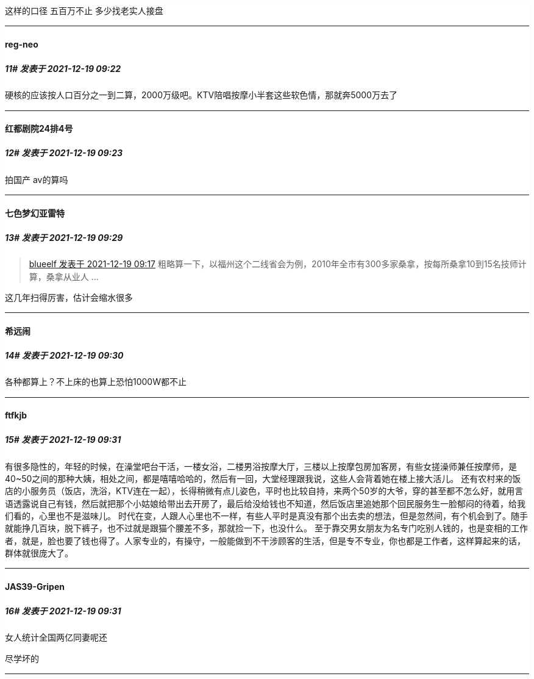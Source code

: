 这样的口径 五百万不止 多少找老实人接盘

*****

####  reg-neo  
##### 11#       发表于 2021-12-19 09:22

硬核的应该按人口百分之一到二算，2000万级吧。KTV陪唱按摩小半套这些软色情，那就奔5000万去了

*****

####  红都剧院24排4号  
##### 12#       发表于 2021-12-19 09:23

拍国产 av的算吗

*****

####  七色梦幻亚雷特  
##### 13#       发表于 2021-12-19 09:29

<blockquote><a href="httphttps://bbs.saraba1st.com/2b/forum.php?mod=redirect&amp;goto=findpost&amp;pid=53997860&amp;ptid=2043341" target="_blank">blueelf 发表于 2021-12-19 09:17</a>
粗略算一下，以福州这个二线省会为例，2010年全市有300多家桑拿，按每所桑拿10到15名技师计算，桑拿从业人 ...</blockquote>
这几年扫得厉害，估计会缩水很多

*****

####  希远闹  
##### 14#       发表于 2021-12-19 09:30

各种都算上？不上床的也算上恐怕1000W都不止

*****

####  ftfkjb  
##### 15#       发表于 2021-12-19 09:31

有很多隐性的，年轻的时候，在澡堂吧台干活，一楼女浴，二楼男浴按摩大厅，三楼以上按摩包房加客房，有些女搓澡师兼任按摩师，是40~50之间的那种大姨，相处之间，都是嘻嘻哈哈的，然后有一回，大堂经理跟我说，这些人会背着她在楼上接大活儿。
还有农村来的饭店的小服务员（饭店，洗浴，KTV连在一起），长得稍微有点儿姿色，平时也比较自持，来两个50岁的大爷，穿的甚至都不怎么好，就用言语透露说自己有钱，然后就把那个小姑娘给带出去开房了，最后给没给钱也不知道，然后饭店里追她那个回民服务生一脸郁闷的待着，给我们看的，心里也不是滋味儿。
时代在变，人跟人心里也不一样，有些人平时是真没有那个出去卖的想法，但是忽然间，有个机会到了。随手就能挣几百块，脱下裤子，也不过就是跟猫个腰差不多，那就捡一下，也没什么。
至于靠交男女朋友为名专门吃别人钱的，也是变相的工作者，就是，脸也要了钱也得了。人家专业的，有操守，一般能做到不干涉顾客的生活，但是专不专业，你也都是工作者，这样算起来的话，群体就很庞大了。

*****

####  JAS39-Gripen  
##### 16#       发表于 2021-12-19 09:31

女人统计全国两亿同妻呢还

尽学坏的

*****
